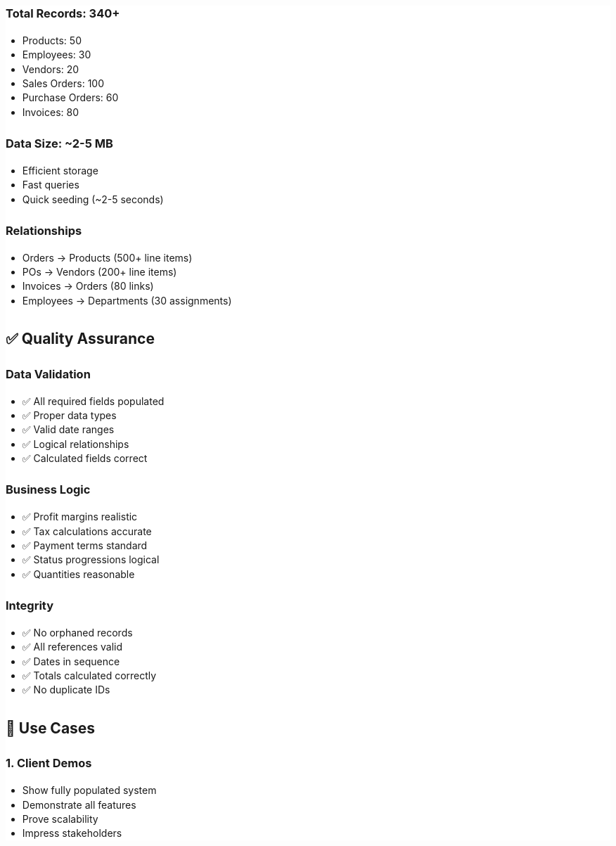 ### Total Records: 340+
- Products: 50
- Employees: 30
- Vendors: 20
- Sales Orders: 100
- Purchase Orders: 60
- Invoices: 80

### Data Size: ~2-5 MB
- Efficient storage
- Fast queries
- Quick seeding (~2-5 seconds)

### Relationships
- Orders → Products (500+ line items)
- POs → Vendors (200+ line items)
- Invoices → Orders (80 links)
- Employees → Departments (30 assignments)

## ✅ Quality Assurance

### Data Validation
- ✅ All required fields populated
- ✅ Proper data types
- ✅ Valid date ranges
- ✅ Logical relationships
- ✅ Calculated fields correct

### Business Logic
- ✅ Profit margins realistic
- ✅ Tax calculations accurate
- ✅ Payment terms standard
- ✅ Status progressions logical
- ✅ Quantities reasonable

### Integrity
- ✅ No orphaned records
- ✅ All references valid
- ✅ Dates in sequence
- ✅ Totals calculated correctly
- ✅ No duplicate IDs

## 🎯 Use Cases

### 1. Client Demos
- Show fully populated system
- Demonstrate all features
- Prove scalability
- Impress stakeholders
